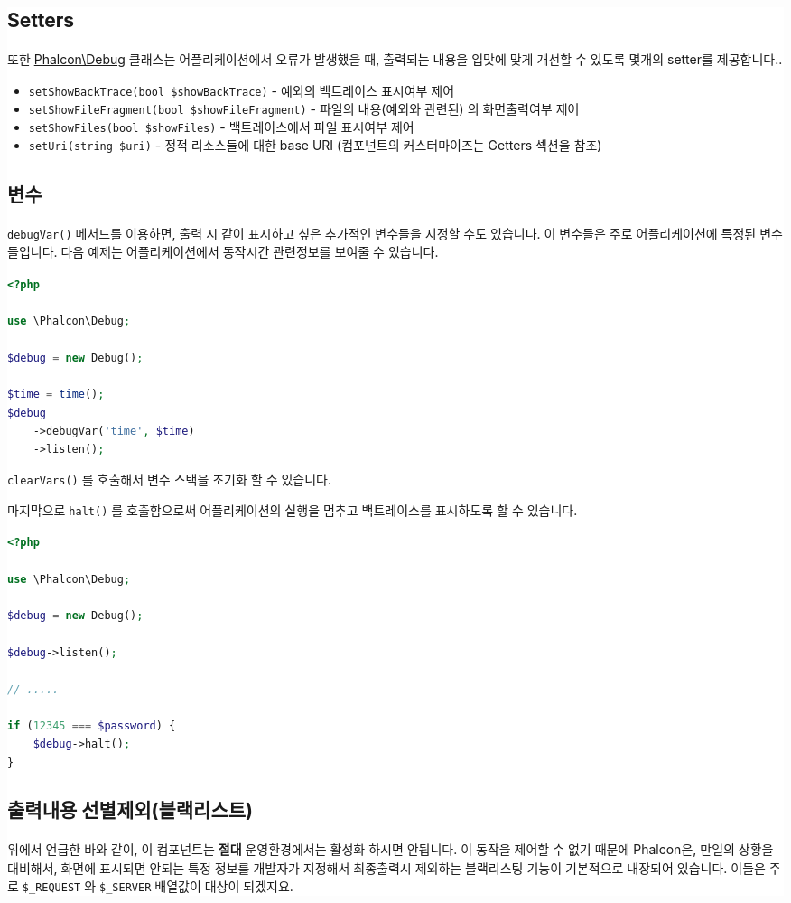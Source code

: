 ## Setters

또한 [Phalcon\Debug](api/phalcon_debug#debug) 클래스는 어플리케이션에서 오류가 발생했을 때, 출력되는 내용을 입맛에 맞게 개선할 수 있도록 몇개의 setter를 제공합니다..

- `setShowBackTrace(bool $showBackTrace)` - 예외의 백트레이스 표시여부 제어
- `setShowFileFragment(bool $showFileFragment)` - 파일의 내용(예외와 관련된) 의 화면출력여부 제어
- `setShowFiles(bool $showFiles)` - 백트레이스에서 파일 표시여부 제어
- `setUri(string $uri)` - 정적 리소스들에 대한 base URI (컴포넌트의 커스터마이즈는 Getters 섹션을 참조)

## 변수

`debugVar()` 메서드를 이용하면, 출력 시 같이 표시하고 싶은 추가적인 변수들을 지정할 수도 있습니다. 이 변수들은 주로 어플리케이션에 특정된 변수들입니다. 다음 예제는 어플리케이션에서 동작시간 관련정보를 보여줄 수 있습니다.

```php
<?php

use \Phalcon\Debug;

$debug = new Debug();

$time = time();
$debug
    ->debugVar('time', $time)
    ->listen();
```

`clearVars()` 를 호출해서 변수 스택을 초기화 할 수 있습니다.

마지막으로 `halt()` 를 호출함으로써 어플리케이션의 실행을 멈추고 백트레이스를 표시하도록 할 수 있습니다.

```php
<?php

use \Phalcon\Debug;

$debug = new Debug();

$debug->listen();

// .....

if (12345 === $password) {
    $debug->halt();
}
```

## 출력내용 선별제외(블랙리스트)

위에서 언급한 바와 같이, 이 컴포넌트는 **절대** 운영환경에서는 활성화 하시면 안됩니다. 이 동작을 제어할 수 없기 때문에 Phalcon은, 만일의 상황을 대비해서, 화면에 표시되면 안되는 특정 정보를 개발자가 지정해서 최종출력시 제외하는 블랙리스팅 기능이 기본적으로 내장되어 있습니다. 이들은 주로 `$_REQUEST` 와 `$_SERVER` 배열값이 대상이 되겠지요.
